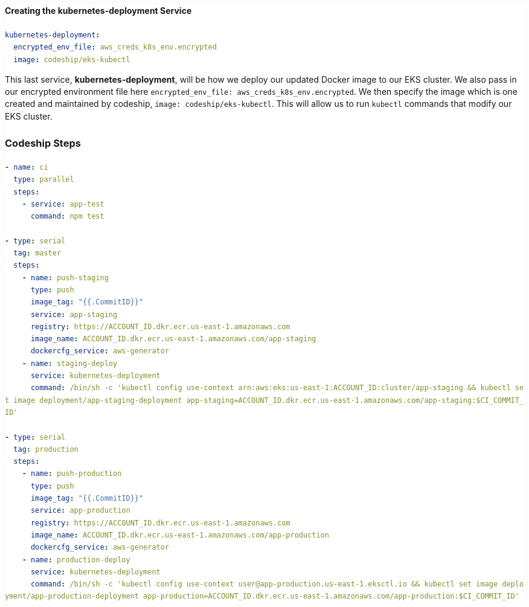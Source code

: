 #### Creating the kubernetes-deployment Service

```yaml
kubernetes-deployment:
  encrypted_env_file: aws_creds_k8s_env.encrypted
  image: codeship/eks-kubectl
```

This last service, **kubernetes-deployment**, will be how we deploy our updated Docker image to our EKS cluster. We also pass in our encrypted environment file here `encrypted_env_file: aws_creds_k8s_env.encrypted`. We then specify the image which is one created and maintained by codeship, `image: codeship/eks-kubectl`. This will allow us to run `kubectl` commands that modify our EKS cluster.

### Codeship Steps

```yaml
- name: ci
  type: parallel
  steps:
    - service: app-test
      command: npm test

- type: serial
  tag: master
  steps:
    - name: push-staging
      type: push
      image_tag: "{{.CommitID}}"
      service: app-staging
      registry: https://ACCOUNT_ID.dkr.ecr.us-east-1.amazonaws.com
      image_name: ACCOUNT_ID.dkr.ecr.us-east-1.amazonaws.com/app-staging
      dockercfg_service: aws-generator
    - name: staging-deploy
      service: kubernetes-deployment
      command: /bin/sh -c 'kubectl config use-context arn:aws:eks:us-east-1:ACCOUNT_ID:cluster/app-staging && kubectl set image deployment/app-staging-deployment app-staging=ACCOUNT_ID.dkr.ecr.us-east-1.amazonaws.com/app-staging:$CI_COMMIT_ID'

- type: serial
  tag: production
  steps:
    - name: push-production
      type: push
      image_tag: "{{.CommitID}}"
      service: app-production
      registry: https://ACCOUNT_ID.dkr.ecr.us-east-1.amazonaws.com
      image_name: ACCOUNT_ID.dkr.ecr.us-east-1.amazonaws.com/app-production
      dockercfg_service: aws-generator
    - name: production-deploy
      service: kubernetes-deployment
      command: /bin/sh -c 'kubectl config use-context user@app-production.us-east-1.eksctl.io && kubectl set image deployment/app-production-deployment app-production=ACCOUNT_ID.dkr.ecr.us-east-1.amazonaws.com/app-production:$CI_COMMIT_ID'
```
